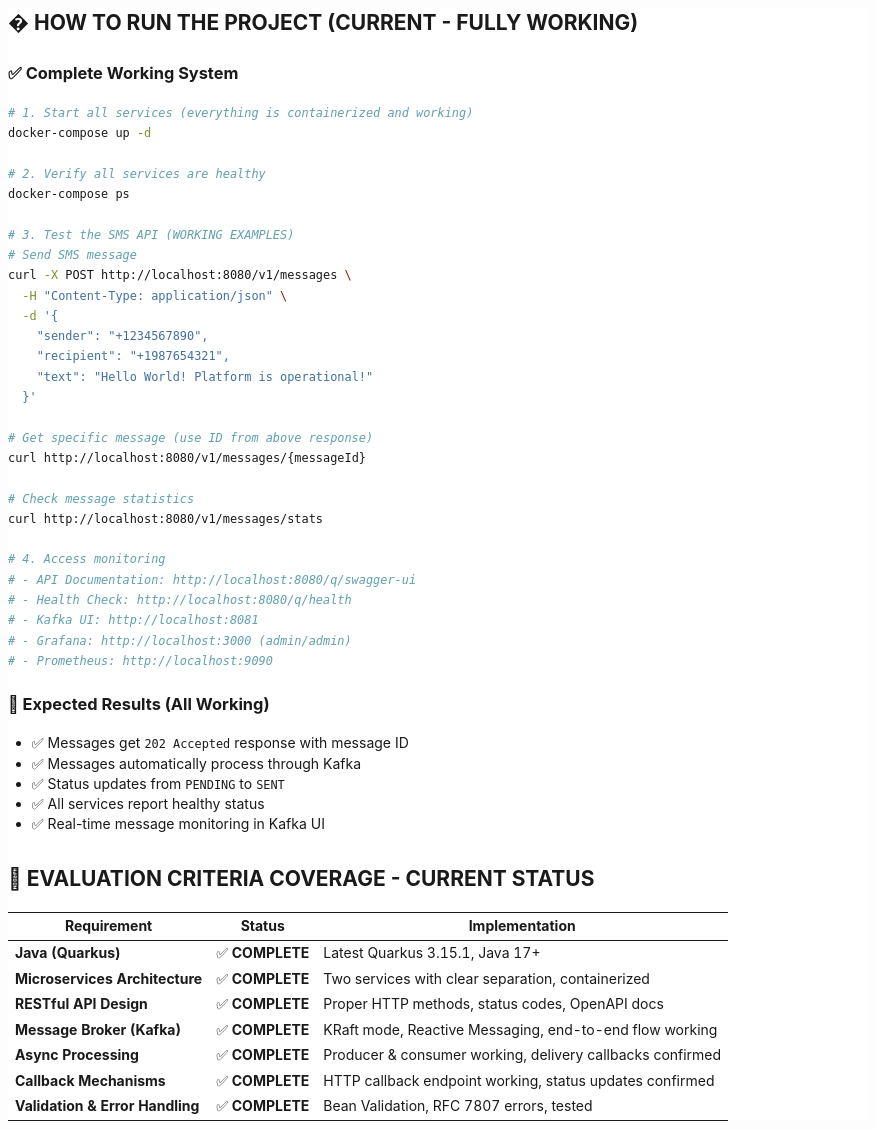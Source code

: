 
## � **HOW TO RUN THE PROJECT (CURRENT - FULLY WORKING)**

### **✅ Complete Working System**
```bash
# 1. Start all services (everything is containerized and working)
docker-compose up -d

# 2. Verify all services are healthy
docker-compose ps

# 3. Test the SMS API (WORKING EXAMPLES)
# Send SMS message
curl -X POST http://localhost:8080/v1/messages \
  -H "Content-Type: application/json" \
  -d '{
    "sender": "+1234567890",
    "recipient": "+1987654321",
    "text": "Hello World! Platform is operational!"
  }'

# Get specific message (use ID from above response)
curl http://localhost:8080/v1/messages/{messageId}

# Check message statistics
curl http://localhost:8080/v1/messages/stats

# 4. Access monitoring
# - API Documentation: http://localhost:8080/q/swagger-ui
# - Health Check: http://localhost:8080/q/health
# - Kafka UI: http://localhost:8081
# - Grafana: http://localhost:3000 (admin/admin)
# - Prometheus: http://localhost:9090
```

### **🎯 Expected Results (All Working)**
- ✅ Messages get `202 Accepted` response with message ID
- ✅ Messages automatically process through Kafka
- ✅ Status updates from `PENDING` to `SENT` 
- ✅ All services report healthy status
- ✅ Real-time message monitoring in Kafka UI

## 🎯 **EVALUATION CRITERIA COVERAGE - CURRENT STATUS**

| Requirement | Status | Implementation |
|-------------|--------|----------------|
| **Java (Quarkus)** | ✅ **COMPLETE** | Latest Quarkus 3.15.1, Java 17+ |
| **Microservices Architecture** | ✅ **COMPLETE** | Two services with clear separation, containerized |
| **RESTful API Design** | ✅ **COMPLETE** | Proper HTTP methods, status codes, OpenAPI docs |
| **Message Broker (Kafka)** | ✅ **COMPLETE** | KRaft mode, Reactive Messaging, end-to-end flow working |
| **Async Processing** | ✅ **COMPLETE** | Producer & consumer working, delivery callbacks confirmed |
| **Callback Mechanisms** | ✅ **COMPLETE** | HTTP callback endpoint working, status updates confirmed |
| **Validation & Error Handling** | ✅ **COMPLETE** | Bean Validation, RFC 7807 errors, tested |
